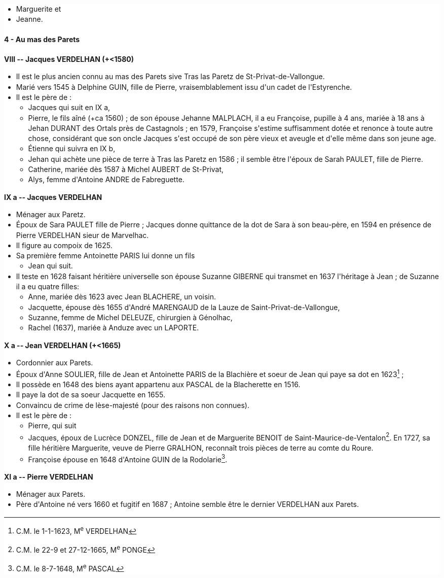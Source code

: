    * Marguerite et
   * Jeanne.

#### 4 - Au mas des Parets

 **VIII -- Jacques VERDELHAN (+\<1580)**

 * Il est le plus ancien connu au mas des Parets sive Tras las Paretz de St-Privat-de-Vallongue.
 * Marié vers 1545 à Delphine GUIN, fille de Pierre, vraisemblablement issu d'un cadet de l'Estyrenche.
 * Il est le père de :
   * Jacques qui suit en IX a,
   * Pierre, le fils aîné (+ca 1560) ; de son épouse Jehanne MALPLACH, il a eu Françoise, pupille à 4 ans, mariée à 18 ans à Jehan DURANT des Ortals près de Castagnols ; en 1579, Françoise s'estime suffisamment dotée et renonce à toute autre chose, considérant que son oncle Jacques s'est occupé de son père vieux et aveugle et d'elle même dans son jeune age.
   * Étienne qui suivra en IX b,
   * Jehan qui achète une pièce de terre à Tras las Paretz en 1586 ; il semble être l'époux de Sarah PAULET, fille de Pierre.
   * Catherine, mariée dès 1587 à Michel AUBERT de St-Privat,
   * Alys, femme d'Antoine ANDRE de Fabreguette.

 **IX a -- Jacques VERDELHAN**

 * Ménager aux Paretz.
 * Époux de Sara PAULET fille de Pierre ; Jacques donne quittance de la dot de Sara à son beau-père, en 1594 en présence de Pierre VERDELHAN sieur de Marvelhac.
 * Il figure au compoix de 1625.
 * Sa première femme Antoinette PARIS lui donne un fils
   * Jean qui suit.
 * Il teste en 1628 faisant héritière universelle son épouse Suzanne GIBERNE qui transmet en 1637 l'héritage à Jean ; de Suzanne il a eu quatre filles:
   * Anne, mariée dès 1623 avec Jean BLACHERE, un voisin.
   * Jacquette, épouse dès 1655 d'André MARENGAUD de la Lauze de Saint-Privat-de-Vallongue,
   * Suzanne, femme de Michel DELEUZE, chirurgien à Génolhac,
   * Rachel (1637), mariée à Anduze avec un LAPORTE.

 **X a -- Jean VERDELHAN (+\<1665)**

 * Cordonnier aux Parets.
 * Époux d'Anne SOULIER, fille de Jean et Antoinette PARIS de la Blachière et soeur de Jean qui paye sa dot en 1623[^95] ;
 * Il possède en 1648 des biens ayant appartenu aux PASCAL de la Blacherette en 1516.
 * Il paye la dot de sa soeur Jacquette en 1655.
 * Convaincu de crime de lèse-majesté (pour des raisons non connues).
 * Il est le père de :
   * Pierre, qui suit
   * Jacques, époux de Lucrèce DONZEL, fille de Jean et de Marguerite BENOIT de Saint-Maurice-de-Ventalon[^96]. En 1727, sa fille héritière Marguerite, veuve de Pierre GRALHON, reconnaît trois pièces de terre au comte du Roure.
   * Françoise épouse en 1648 d'Antoine GUIN de la Rodolarie[^97].

 **XI a -- Pierre VERDELHAN**

 * Ménager aux Parets.
 * Père d'Antoine né vers 1660 et fugitif en 1687 ; Antoine semble être le dernier VERDELHAN aux Parets.


[^1]: C.M. le 11-9-1378 [d'après D'HOZIER](armorial_general_de_france_d_hozier)
[^2]: Le 4-6-1434, M<sup>e</sup> GUIN
[^3]: Le 14-3-1443, M<sup>e</sup> ESCALIER
[^4]: C.M. le 8-3-1588, M<sup>e</sup> BAUZON
[^5]: C.M. le 15-2-1601, M<sup>e</sup> CORNIARET
[^6]: Le 12-11-1567, M<sup>e</sup> PAULET
[^7]: C.M. le 4-9-1578, M<sup>e</sup> POITEVIN
[^8]: Le 8-5-1615, M<sup>e</sup> ALLEGRE
[^9]: C.M. le 12-1-1630, M<sup>e</sup> ALLEGRE
[^10]: Le 26-2-1649, M<sup>e</sup> PONGE
[^11]: C.M. en 1692, M<sup>e</sup> POLGE
[^12]: C.M. le 28-8-1656, M<sup>e</sup> PONGE
[^13]: C.M. le 5-3-1662, M<sup>e</sup> PONGE
[^14]: C.M. octobre 1675, M<sup>e</sup> PONGE
[^15]: C.M. le 14-3-1670, M<sup>e</sup> PONGE
[^16]: C.M. le 6-8-1673, M<sup>e</sup> PONGE
[^17]: C.M. le 17-11-1672, M<sup>e</sup> PONGE
[^18]: C.M. le 2-8-1710, M<sup>e</sup> PELET
[^19]: C.M. le 21-10-1732, M<sup>e</sup> PIN
[^20]: x le 23-4-1730 à Bez
[^21]: D'après les relevés de Mme Arlette ARDOUIN
[^22]: C.M. le 17-9-1674, M<sup>e</sup> VERDELHAN
[^23]: C.M. le 4-2-1680, M<sup>e</sup> MAZOYER
[^24]: C.M. le 3-3-1707, M<sup>e</sup> PERIER
[^25]: C.M. le 26-7-1728, M<sup>e</sup> DUBOST
[^26]: Le 5-4-1740, M<sup>e</sup> PIN
[^27]: C.M. le 10-11-1716, M<sup>e</sup> FOLCHER
[^28]: C.M. le 3-3-1744, M<sup>e</sup> PIN
[^29]: C.M. le 14-7-1717, M<sup>e</sup> PERIER
[^30]: C.M. le 13-7-1704, M<sup>e</sup> PRIVAT
[^31]: C.M. le 1-3-1736, M<sup>e</sup> PIN
[^32]: C.M. le 16-2-1735, M<sup>e</sup> PIN
[^33]: C.M. le 5-5-1664, M<sup>e</sup> PONGE
[^34]: C.M. le 27-5-1697, M<sup>e</sup> VERDELHAN
[^35]: C.M. le 8-5-1688, M<sup>e</sup> VERDELHAN
[^36]: C.M. le 20-2-1719, M<sup>e</sup> PELET
[^37]: C.M. le 23-10-1756, M<sup>e</sup> PIN
[^38]: x le 13-4-1786
[^39]: C.M. le 1-4-1790, M<sup>e</sup> PIN
[^40]: C.M. le 1-9-1750, M<sup>e</sup> PIN x au désert le 13-9-1750
[^41]: C.M. le 24-2-1776, M<sup>e</sup> PIN
[^42]: C.M. le 29-3-1774, M<sup>e</sup> PIN x le 11-4-1774 au désert
[^43]: C.M. le 14-1-1807, M<sup>e</sup> BARDET
[^44]: C.M. le 14-4-1674, M<sup>e</sup> VERDELHAN x le 25-4-1674 au temple
[^45]: C.M. le 17-5-1659, M<sup>e</sup> MAZOYER
[^46]: C.M. le 27-1-1693, M<sup>e</sup> VERDELHAN
[^47]: C.M. le 5-3-1597, M<sup>e</sup> PRIVAT
[^48]: Le 17-5-1630, M<sup>e</sup> GIBERT
[^49]: C.M. le 22-7-1592, M<sup>e</sup> PRIVAT
[^50]: C.M. le 16-6-1661, M<sup>e</sup> MATHIEU
[^51]: C.M. le 14-12-1694, M<sup>e</sup> MOUTET
[^52]: C.M. le 13-2-1707, M<sup>e</sup> PELET
[^53]: C.M. le 3-2-1637, M<sup>e</sup> GIBERT
[^54]: C.M. le 17-2-1678, M<sup>e</sup> ROCHETTE
[^55]: C.M. le 8-1-1724, M<sup>e</sup> PIN
[^56]: C.M. le 9-10-1731, M<sup>e</sup> PIN
[^57]: C.M. le 17-9-1733, M<sup>e</sup> PIN x le 28-3-1734, èglise de St-Frèzal
[^58]: C.M. le 29-11-1770, M<sup>e</sup> PIN x le 4-12-1770 au désert
[^59]: x le 4-4-1739 au désert
[^60]: C.M. le 6-8-1748, M<sup>e</sup> PIN x le 8-9-1748 au désert
[^61]: Le 14-7-1722, M<sup>e</sup> PIN
[^62]: C.M. le 23-7-1774, M<sup>e</sup> PIN x le 7-8-1774 au désert, à Vialas
[^63]: C.M. le 9-10-1781, M<sup>e</sup> PIN x le 7-11-1781 au désert
[^64]: C.M. le 18-8-1778, M<sup>e</sup> PIN
[^65]: Le 24-5-1628, M<sup>e</sup> GIBERT
[^66]: C.M. le 24-2-1642, M<sup>e</sup> LEYRIS
[^67]: C.M. le 3-1-1694, M<sup>e</sup> LEYRIS
[^68]: C.M. le 1-10-1670, M<sup>e</sup> DAUDE
[^69]: C.M. le 4-2-1682, M<sup>e</sup> CHABERT
[^70]: C.M. le 3-2-1688, M<sup>e</sup> PLANTIER
[^71]: C.M. le 4-2-1722, M<sup>e</sup> PIN
[^72]: C.M. le 24-9-1722, M<sup>e</sup> PIN le 23-11-1722 à l'église de St-Frèzal
[^73]: C.M. le 4-9-1755, M<sup>e</sup> DUCAMP
[^74]: C.M. le 9-3-1752, M<sup>e</sup> DUCAMP
[^75]: Le 11-9-1450, M<sup>e</sup> TORRES
[^76]: C.M. le 22-11-1473, M<sup>e</sup> BARTHELEMY
[^77]: C.M. le 24-10-1435, M<sup>e</sup> GUIN
[^78]: C.M. le 23-4-1448, M<sup>e</sup> MICHEL
[^79]: Quittance du 19-1-1460, M<sup>e</sup> TORRES
[^80]: C.M. le 19-8-1567, M<sup>e</sup> PAULET
[^81]: C.M. le 30-6-1563, M<sup>e</sup> SABATIER
[^82]: C.M. le 15-12-1575, M<sup>e</sup> POMAREDE
[^83]: Le 7-6-1577, M<sup>e</sup> COSTE
[^84]: C.M. le 1-9-1585, M<sup>e</sup> DELAPIERRE
[^85]: C.M. le 27-12-1592, M<sup>e</sup> BAUZON
[^86]: C.M. le 24-1-1627, M<sup>e</sup> RAMPON
[^87]: C.M. le 18-5-1647, M<sup>e</sup> GIBERT
[^88]: C.M. le 18-9-1655, M<sup>e</sup> PONGE
[^89]: C.M. le 29-2-1656, M<sup>e</sup> PLANTIER
[^90]: Le 20-7-1671, M<sup>e</sup> PONGE
[^91]: C.M. le 3-5-1659, M<sup>e</sup> PLANTIER
[^92]: Quittance du 5-3-1588, M<sup>e</sup> BAUZON
[^93]: C.M. le 1-6-1594, M<sup>e</sup> DUTERON
[^94]: Me Jean CHANTELOUVE
[^95]: C.M. le 1-1-1623, M<sup>e</sup> VERDELHAN
[^96]: C.M. le 22-9 et 27-12-1665, M<sup>e</sup> PONGE
[^97]: C.M. le 8-7-1648, M<sup>e</sup> PASCAL
[^98]: C.M. le 16-8-1583, M<sup>e</sup> BAUZON
[^99]: C.M. le 4-2-1624, M<sup>e</sup> DUMONT
[^100]: le 13-12-1676, M<sup>e</sup> MAZOYER
[^101]: C.M. le 16-6-1676, M<sup>e</sup> PONGE
[^102]: et quelques centaines d'actes de moindre importance trouvés dans les dépôts des [Archives départementales](http://archives.lozere.fr/).